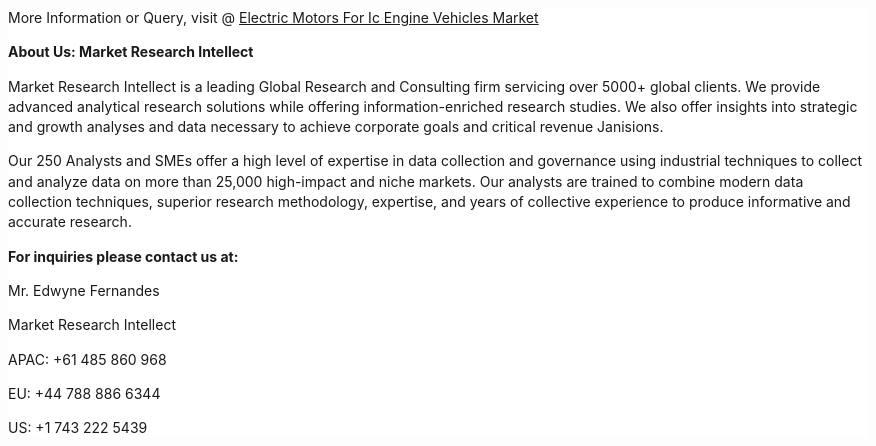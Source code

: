 More Information or Query, visit&nbsp;@</strong>&nbsp;</span><span class="font-[700]"><a href="https://www.marketresearchintellect.com/product/global-electric-motors-for-ic-engine-vehicles-market-size-and-forecast/?utm_source=Linkedin&utm_medium=861" target="_blank" data-tracking-control-name="article-ssr-frontend-pulse_little-text-block" data-tracking-will-navigate="" data-test-link="">Electric Motors For Ic Engine Vehicles Market</a></span></p><p><strong><span class="font-[700]">About Us: Market Research Intellect</span></strong></p><p><span class="">Market Research Intellect is a leading Global Research and Consulting firm servicing over 5000+ global clients. We provide advanced analytical research solutions while offering information-enriched research studies.&nbsp;</span>We also offer insights into strategic and growth analyses and data necessary to achieve corporate goals and critical revenue Janisions.</p><p><span class="">Our 250 Analysts and SMEs offer a high level of expertise in data collection and governance using industrial techniques to collect and analyze data on more than 25,000 high-impact and niche markets. Our analysts are trained to combine modern data collection techniques, superior research methodology, expertise, and years of collective experience to produce informative and accurate research.</span></p><p><strong>For inquiries please contact us at:</strong></p><p>Mr. Edwyne Fernandes</p><p>Market Research Intellect</p><p>APAC: +61 485 860 968</p><p>EU: +44 788 886 6344</p><p>US: +1 743 222 5439</p>

